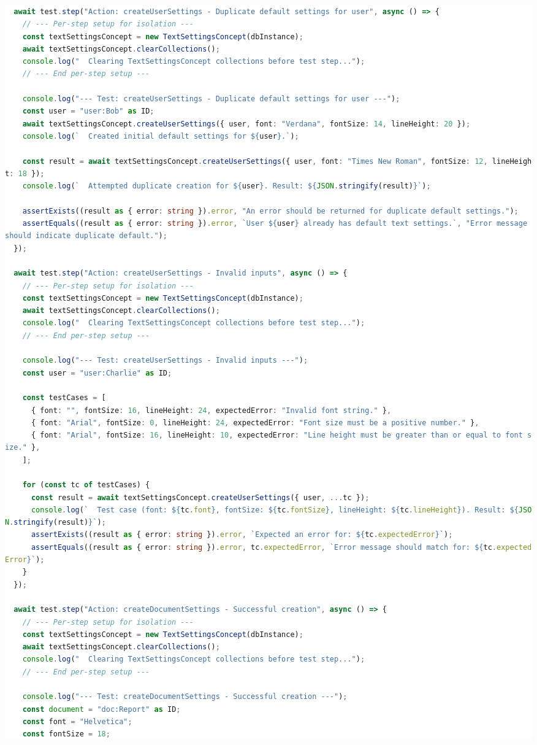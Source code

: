 ```typescript
  await test.step("Action: createUserSettings - Duplicate default settings for user", async () => {
    // --- Per-step setup for isolation ---
    const textSettingsConcept = new TextSettingsConcept(dbInstance);
    await textSettingsConcept.clearCollections();
    console.log("  Clearing TextSettingsConcept collections before test step...");
    // --- End per-step setup ---

    console.log("--- Test: createUserSettings - Duplicate default settings for user ---");
    const user = "user:Bob" as ID;
    await textSettingsConcept.createUserSettings({ user, font: "Verdana", fontSize: 14, lineHeight: 20 });
    console.log(`  Created initial default settings for ${user}.`);

    const result = await textSettingsConcept.createUserSettings({ user, font: "Times New Roman", fontSize: 12, lineHeight: 18 });
    console.log(`  Attempted duplicate creation for ${user}. Result: ${JSON.stringify(result)}`);

    assertExists((result as { error: string }).error, "An error should be returned for duplicate default settings.");
    assertEquals((result as { error: string }).error, `User ${user} already has default text settings.`, "Error message should indicate duplicate default.");
  });

  await test.step("Action: createUserSettings - Invalid inputs", async () => {
    // --- Per-step setup for isolation ---
    const textSettingsConcept = new TextSettingsConcept(dbInstance);
    await textSettingsConcept.clearCollections();
    console.log("  Clearing TextSettingsConcept collections before test step...");
    // --- End per-step setup ---

    console.log("--- Test: createUserSettings - Invalid inputs ---");
    const user = "user:Charlie" as ID;

    const testCases = [
      { font: "", fontSize: 16, lineHeight: 24, expectedError: "Invalid font string." },
      { font: "Arial", fontSize: 0, lineHeight: 24, expectedError: "Font size must be a positive number." },
      { font: "Arial", fontSize: 16, lineHeight: 10, expectedError: "Line height must be greater than or equal to font size." },
    ];

    for (const tc of testCases) {
      const result = await textSettingsConcept.createUserSettings({ user, ...tc });
      console.log(`  Test case (font: ${tc.font}, fontSize: ${tc.fontSize}, lineHeight: ${tc.lineHeight}). Result: ${JSON.stringify(result)}`);
      assertExists((result as { error: string }).error, `Expected an error for: ${tc.expectedError}`);
      assertEquals((result as { error: string }).error, tc.expectedError, `Error message should match for: ${tc.expectedError}`);
    }
  });

  await test.step("Action: createDocumentSettings - Successful creation", async () => {
    // --- Per-step setup for isolation ---
    const textSettingsConcept = new TextSettingsConcept(dbInstance);
    await textSettingsConcept.clearCollections();
    console.log("  Clearing TextSettingsConcept collections before test step...");
    // --- End per-step setup ---

    console.log("--- Test: createDocumentSettings - Successful creation ---");
    const document = "doc:Report" as ID;
    const font = "Helvetica";
    const fontSize = 18;
```